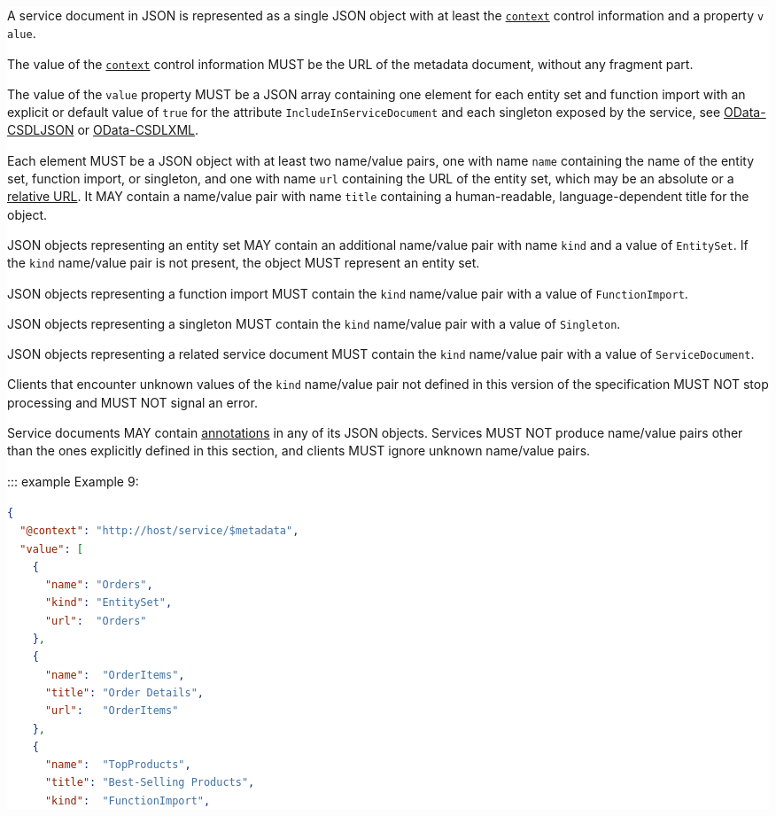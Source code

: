 A service document in JSON is represented as a single JSON object with
at least the [`context`](#ControlInformationcontextodatacontext)
control information and a property `value`.

The value of the [`context`](#ControlInformationcontextodatacontext)
control information MUST be the URL of the metadata document, without
any fragment part.

The value of the `value` property MUST be a JSON array
containing one element for each entity set and function import with an
explicit or default value of `true` for the attribute
`IncludeInServiceDocument` and each singleton exposed by the
service, see [OData-CSDLJSON](#ODataCSDL) or [OData-CSDLXML](#ODataCSDL).

Each element MUST be a JSON object with at least two name/value pairs,
one with name `name` containing the name of the entity set,
function import, or singleton, and one with name `url`
containing the URL of the entity set, which may be an absolute or a
[relative URL](#RelativeURLs). It MAY contain a name/value pair with
name `title` containing a human-readable, language-dependent
title for the object.

JSON objects representing an entity set MAY contain an additional
name/value pair with name `kind` and a value of
`EntitySet`. If the `kind` name/value pair is not
present, the object MUST represent an entity set.

JSON objects representing a function import MUST contain the
`kind` name/value pair with a value of
`FunctionImport`.

JSON objects representing a singleton MUST contain the `kind`
name/value pair with a value of `Singleton`.

JSON objects representing a related service document MUST contain the
`kind` name/value pair with a value of
`ServiceDocument`.

Clients that encounter unknown
values of the `kind` name/value pair not defined in this
version of the specification MUST NOT stop processing and MUST NOT
signal an error.

Service documents MAY contain [annotations](#InstanceAnnotations) in
any of its JSON objects. Services MUST NOT produce name/value pairs
other than the ones explicitly defined in this section, and clients MUST
ignore unknown name/value pairs.

::: example
Example 9:
```json
{
  "@context": "http://host/service/$metadata",
  "value": [
    {
      "name": "Orders",
      "kind": "EntitySet",
      "url":  "Orders"
    },
    {
      "name":  "OrderItems",
      "title": "Order Details",
      "url":   "OrderItems"
    },
    {
      "name":  "TopProducts",
      "title": "Best-Selling Products",
      "kind":  "FunctionImport",
```